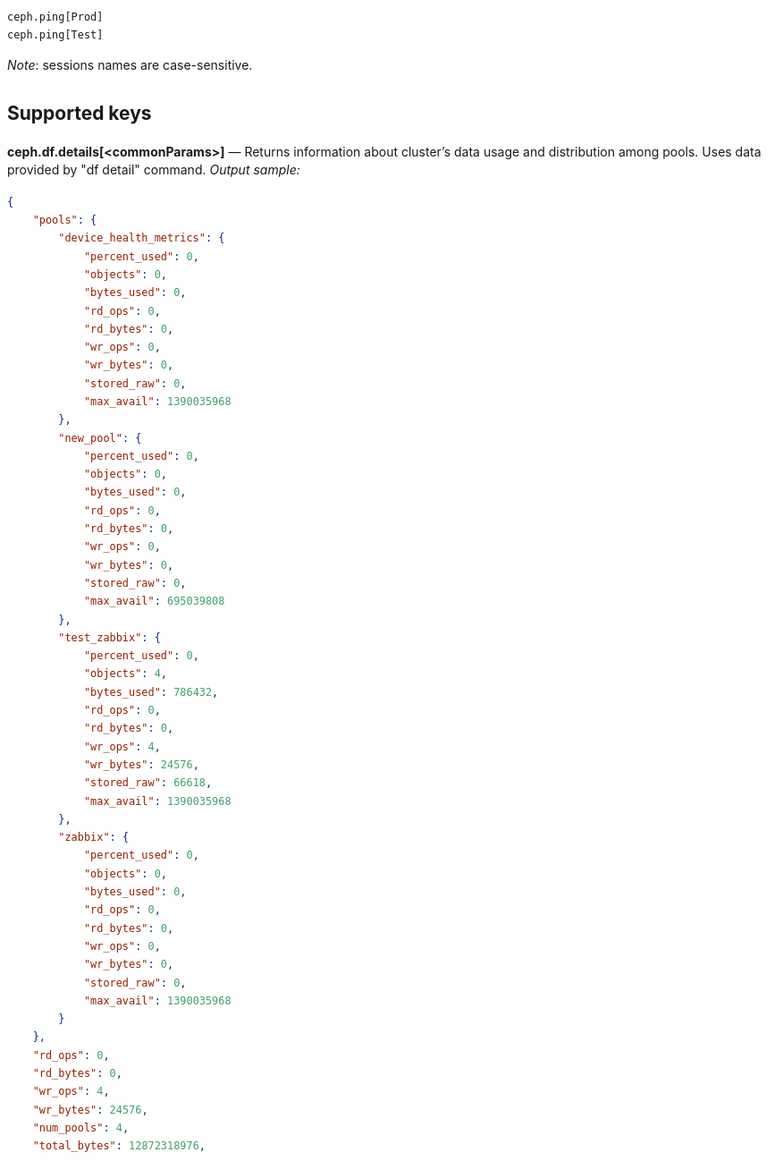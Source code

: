     ceph.ping[Prod]
    ceph.ping[Test]

*Note*: sessions names are case-sensitive.

## Supported keys
**ceph.df.details[\<commonParams\>]** — Returns information about cluster’s data usage and distribution among pools.
Uses data provided by "df detail" command.
*Output sample:*
```json
{
    "pools": {
        "device_health_metrics": {
            "percent_used": 0,
            "objects": 0,
            "bytes_used": 0,
            "rd_ops": 0,
            "rd_bytes": 0,
            "wr_ops": 0,
            "wr_bytes": 0,
            "stored_raw": 0,
            "max_avail": 1390035968
        },
        "new_pool": {
            "percent_used": 0,
            "objects": 0,
            "bytes_used": 0,
            "rd_ops": 0,
            "rd_bytes": 0,
            "wr_ops": 0,
            "wr_bytes": 0,
            "stored_raw": 0,
            "max_avail": 695039808
        },
        "test_zabbix": {
            "percent_used": 0,
            "objects": 4,
            "bytes_used": 786432,
            "rd_ops": 0,
            "rd_bytes": 0,
            "wr_ops": 4,
            "wr_bytes": 24576,
            "stored_raw": 66618,
            "max_avail": 1390035968
        },
        "zabbix": {
            "percent_used": 0,
            "objects": 0,
            "bytes_used": 0,
            "rd_ops": 0,
            "rd_bytes": 0,
            "wr_ops": 0,
            "wr_bytes": 0,
            "stored_raw": 0,
            "max_avail": 1390035968
        }
    },
    "rd_ops": 0,
    "rd_bytes": 0,
    "wr_ops": 4,
    "wr_bytes": 24576,
    "num_pools": 4,
    "total_bytes": 12872318976,
```